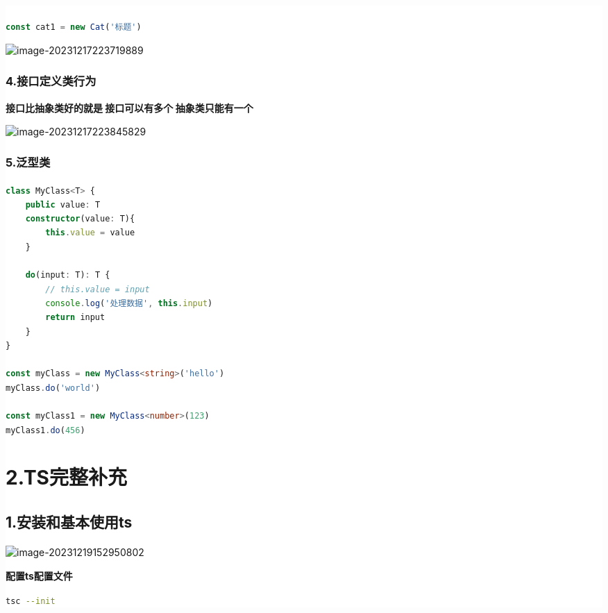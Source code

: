 ```ts

const cat1 = new Cat('标题')
```

![image-20231217223719889](https://ttqblogimg.oss-cn-beijing.aliyuncs.com/image-20231217223719889.png)



### 4.接口定义类行为

**接口比抽象类好的就是 接口可以有多个 抽象类只能有一个**

![image-20231217223845829](https://ttqblogimg.oss-cn-beijing.aliyuncs.com/image-20231217223845829.png)



### 5.泛型类

```ts
class MyClass<T> {
    public value: T
    constructor(value: T){
        this.value = value
    }

    do(input: T): T {
        // this.value = input
        console.log('处理数据', this.input)
        return input
    }
}

const myClass = new MyClass<string>('hello')
myClass.do('world') 

const myClass1 = new MyClass<number>(123)
myClass1.do(456) 
```



# 2.TS完整补充

## 1.安装和基本使用ts

![image-20231219152950802](https://ttqblogimg.oss-cn-beijing.aliyuncs.com/image-20231219152950802.png)

**配置ts配置文件**

```bash
tsc --init
```
